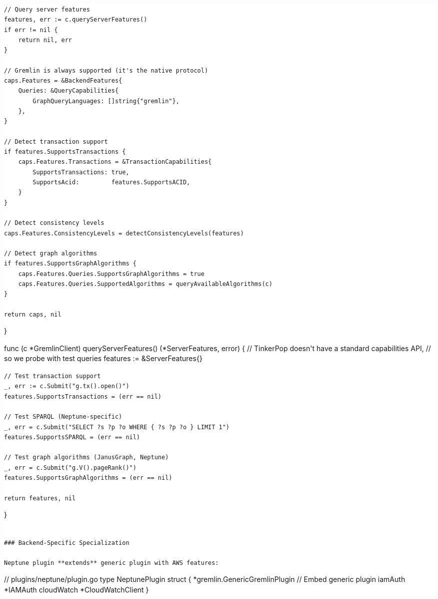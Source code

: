    // Query server features
    features, err := c.queryServerFeatures()
    if err != nil {
        return nil, err
    }

    // Gremlin is always supported (it's the native protocol)
    caps.Features = &BackendFeatures{
        Queries: &QueryCapabilities{
            GraphQueryLanguages: []string{"gremlin"},
        },
    }

    // Detect transaction support
    if features.SupportsTransactions {
        caps.Features.Transactions = &TransactionCapabilities{
            SupportsTransactions: true,
            SupportsAcid:         features.SupportsACID,
        }
    }

    // Detect consistency levels
    caps.Features.ConsistencyLevels = detectConsistencyLevels(features)

    // Detect graph algorithms
    if features.SupportsGraphAlgorithms {
        caps.Features.Queries.SupportsGraphAlgorithms = true
        caps.Features.Queries.SupportedAlgorithms = queryAvailableAlgorithms(c)
    }

    return caps, nil
}

func (c *GremlinClient) queryServerFeatures() (*ServerFeatures, error) {
    // TinkerPop doesn't have a standard capabilities API,
    // so we probe with test queries
    features := &ServerFeatures{}

    // Test transaction support
    _, err := c.Submit("g.tx().open()")
    features.SupportsTransactions = (err == nil)

    // Test SPARQL (Neptune-specific)
    _, err = c.Submit("SELECT ?s ?p ?o WHERE { ?s ?p ?o } LIMIT 1")
    features.SupportsSPARQL = (err == nil)

    // Test graph algorithms (JanusGraph, Neptune)
    _, err = c.Submit("g.V().pageRank()")
    features.SupportsGraphAlgorithms = (err == nil)

    return features, nil
}
```text

### Backend-Specific Specialization

Neptune plugin **extends** generic plugin with AWS features:

```
// plugins/neptune/plugin.go
type NeptunePlugin struct {
    *gremlin.GenericGremlinPlugin  // Embed generic plugin
    iamAuth    *IAMAuth
    cloudWatch *CloudWatchClient
}

